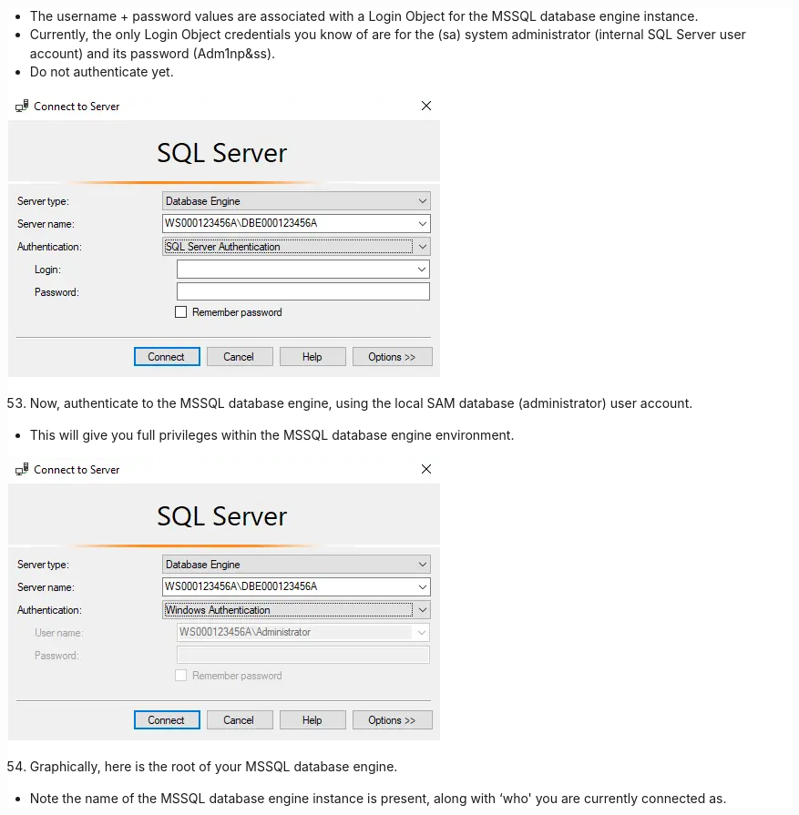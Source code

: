 - The username + password values are associated with a Login Object for the MSSQL database engine instance.
- Currently, the only Login Object credentials you know of are for the (sa) system administrator (internal SQL Server user account) and its password (Adm1np&ss).
- Do not authenticate yet.

![](../../img/8/2.img-52.webp)

53. Now, authenticate to the MSSQL database engine, using the local SAM database (administrator) user account.

- This will give you full privileges within the MSSQL database engine environment.

![](../../img/8/2.img-53.webp)

54. Graphically, here is the root of your MSSQL database engine.

- Note the name of the MSSQL database engine instance is present, along with ‘who' you are currently connected as.
